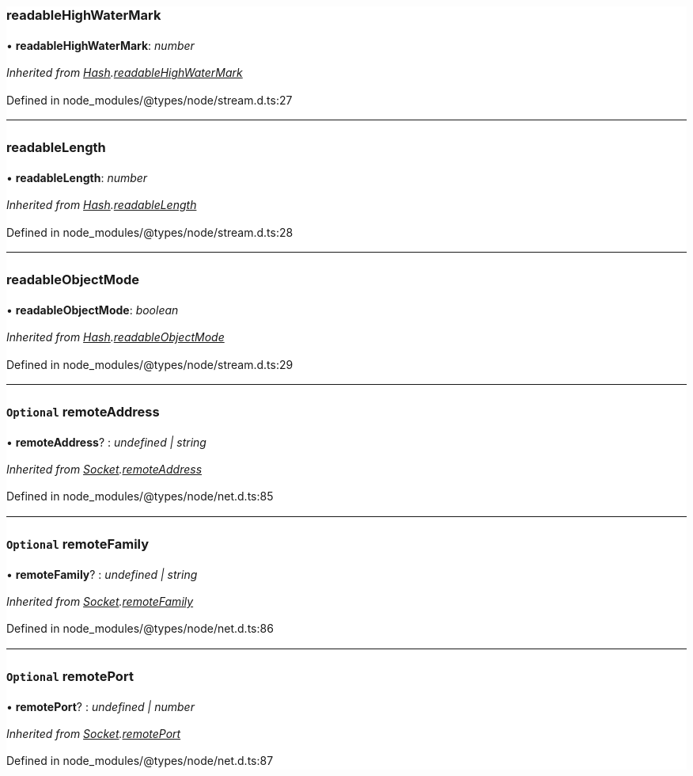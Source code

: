 ###  readableHighWaterMark

• **readableHighWaterMark**: *number*

*Inherited from [Hash](_crypto_.hash.md).[readableHighWaterMark](_crypto_.hash.md#readablehighwatermark)*

Defined in node_modules/@types/node/stream.d.ts:27

___

###  readableLength

• **readableLength**: *number*

*Inherited from [Hash](_crypto_.hash.md).[readableLength](_crypto_.hash.md#readablelength)*

Defined in node_modules/@types/node/stream.d.ts:28

___

###  readableObjectMode

• **readableObjectMode**: *boolean*

*Inherited from [Hash](_crypto_.hash.md).[readableObjectMode](_crypto_.hash.md#readableobjectmode)*

Defined in node_modules/@types/node/stream.d.ts:29

___

### `Optional` remoteAddress

• **remoteAddress**? : *undefined | string*

*Inherited from [Socket](_net_.socket.md).[remoteAddress](_net_.socket.md#optional-remoteaddress)*

Defined in node_modules/@types/node/net.d.ts:85

___

### `Optional` remoteFamily

• **remoteFamily**? : *undefined | string*

*Inherited from [Socket](_net_.socket.md).[remoteFamily](_net_.socket.md#optional-remotefamily)*

Defined in node_modules/@types/node/net.d.ts:86

___

### `Optional` remotePort

• **remotePort**? : *undefined | number*

*Inherited from [Socket](_net_.socket.md).[remotePort](_net_.socket.md#optional-remoteport)*

Defined in node_modules/@types/node/net.d.ts:87
